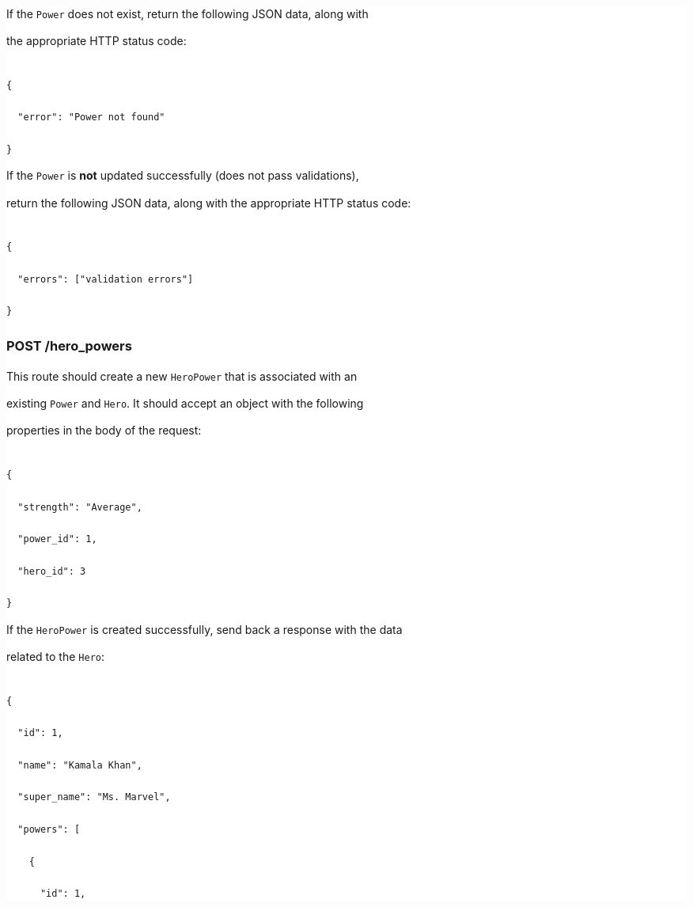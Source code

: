 If the `Power` does not exist, return the following JSON data, along with

the appropriate HTTP status code:

```

{

  "error": "Power not found"

}

```

If the `Power` is **not** updated successfully (does not pass validations),

return the following JSON data, along with the appropriate HTTP status code:

```

{

  "errors": ["validation errors"]

}

```

### POST /hero_powers

This route should create a new `HeroPower` that is associated with an

existing `Power` and `Hero`. It should accept an object with the following

properties in the body of the request:

```

{

  "strength": "Average",

  "power_id": 1,

  "hero_id": 3

}

```

If the `HeroPower` is created successfully, send back a response with the data

related to the `Hero`:

```

{

  "id": 1,

  "name": "Kamala Khan",

  "super_name": "Ms. Marvel",

  "powers": [

    {

      "id": 1,

```